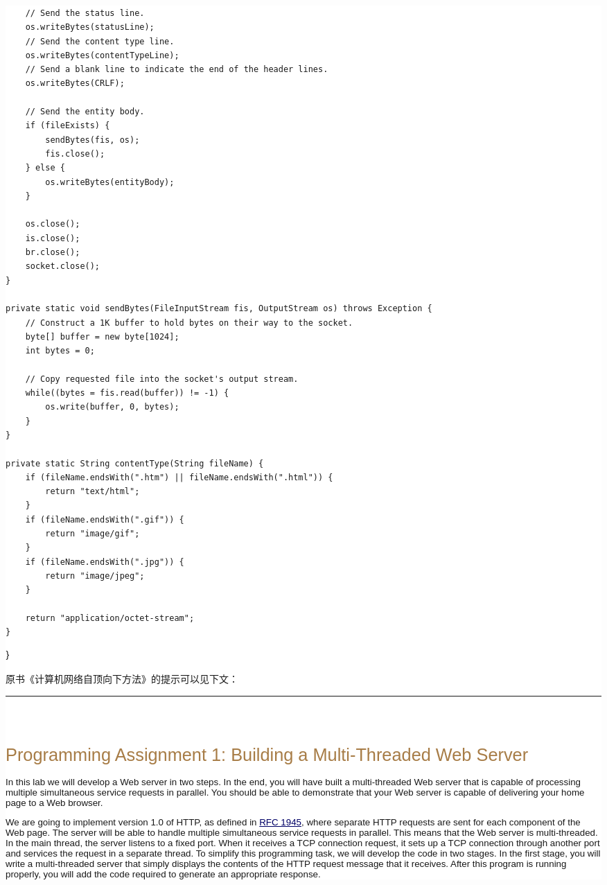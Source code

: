		// Send the status line.
		os.writeBytes(statusLine);
		// Send the content type line.
		os.writeBytes(contentTypeLine);
		// Send a blank line to indicate the end of the header lines.
		os.writeBytes(CRLF);
		
		// Send the entity body. 
		if (fileExists) {
			sendBytes(fis, os);
			fis.close();
		} else {
			os.writeBytes(entityBody);
		}
		
		os.close();
		is.close();
		br.close();
		socket.close();
	}
	
	private static void sendBytes(FileInputStream fis, OutputStream os) throws Exception {
		// Construct a 1K buffer to hold bytes on their way to the socket.
		byte[] buffer = new byte[1024];
		int bytes = 0;
		
		// Copy requested file into the socket's output stream.
		while((bytes = fis.read(buffer)) != -1) {
			os.write(buffer, 0, bytes);
		}
	}
	
	private static String contentType(String fileName) {
		if (fileName.endsWith(".htm") || fileName.endsWith(".html")) {
			return "text/html";
		} 
		if (fileName.endsWith(".gif")) {
			return "image/gif";
		}
		if (fileName.endsWith(".jpg")) {
			return "image/jpeg";
		}
		
		return "application/octet-stream";
	}
}
</pre>
<p>原书《计算机网络自顶向下方法》的提示可以见下文：</p>
<hr>
<p>&nbsp;</p>
<h1 style="font-weight: normal; font-size: 19pt; color: rgb(167, 124, 70); font-family: Arial, sans-serif; line-height: normal; ">Programming Assignment 1: Building a Multi-Threaded Web Server</h1>
<p style="font-size: 10pt; font-family: Arial, sans-serif; line-height: normal; ">In this lab we will develop a Web server in two steps. In the end, you will have built a multi-threaded Web server that is capable of processing multiple simultaneous service requests in parallel. You should be able to demonstrate that your Web server is capable of delivering your home page to a Web browser.</p>
<p style="font-size: 10pt; font-family: Arial, sans-serif; line-height: normal; ">We are going to implement version 1.0 of HTTP, as defined in&nbsp;<a target="_new" style="color: rgb(0, 0, 102); " href="http://www.rfc-editor.org/rfc/rfc1945.txt">RFC 1945</a>, where separate HTTP requests are sent for each component of the Web page. The server will be able to handle multiple simultaneous service requests in parallel. This means that the Web server is multi-threaded. In the main thread, the server listens to a fixed port. When it receives a TCP connection request, it sets up a TCP connection through another port and services the request in a separate thread. To simplify this programming task, we will develop the code in two stages. In the first stage, you will write a multi-threaded server that simply displays the contents of the HTTP request message that it receives. After this program is running properly, you will add the code required to generate an appropriate response.</p>